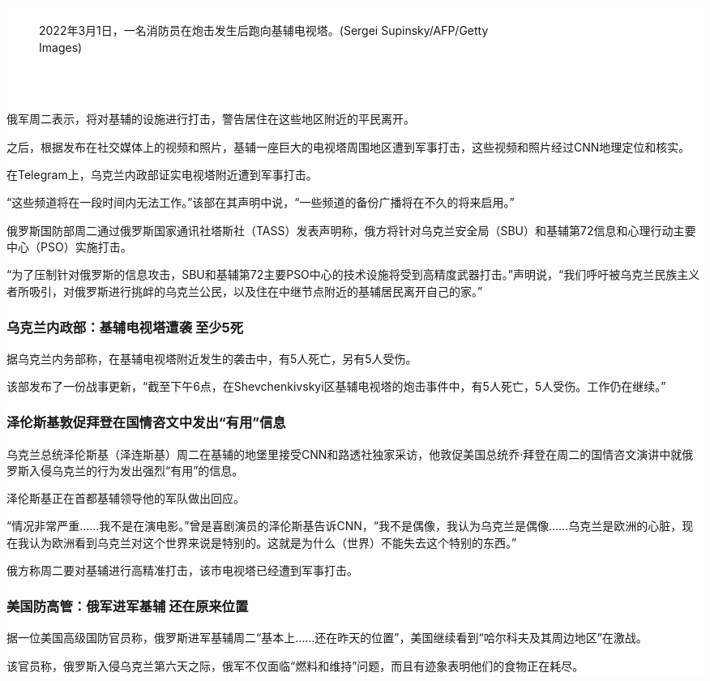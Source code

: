 <figure aria-describedby="caption-attachment-13614383" class="wp-caption aligncenter" id="attachment_13614383" style="width: 602px">
 <ok href="https://i.epochtimes.com/assets/uploads/2022/03/id13614383-134d6a51-eaad-4a0f-b3e0-0d61a1f21e6f.jpeg" target="_blank">
  <img alt="" class="size-medium_vertical wp-image-13614383" src="https://i.epochtimes.com/assets/uploads/2022/03/id13614383-134d6a51-eaad-4a0f-b3e0-0d61a1f21e6f-602x400.jpeg"/>
 </ok>
 <br/><figcaption class="wp-caption-text" id="caption-attachment-13614383">
  2022年3月1日，一名消防员在炮击发生后跑向基辅电视塔。(Sergei Supinsky/AFP/Getty Images)
 </figcaption><br/>
</figure><br/>
<p>
 俄军周二表示，将对基辅的设施进行打击，警告居住在这些地区附近的平民离开。
</p>
<p>
 之后，根据发布在社交媒体上的视频和照片，基辅一座巨大的电视塔周围地区遭到军事打击，这些视频和照片经过CNN地理定位和核实。
</p>
<p>
 在Telegram上，乌克兰内政部证实电视塔附近遭到军事打击。
</p>
<p>
 “这些频道将在一段时间内无法工作。”该部在其声明中说，“一些频道的备份广播将在不久的将来启用。”
</p>
<p>
 俄罗斯国防部周二通过俄罗斯国家通讯社塔斯社（TASS）发表声明称，俄方将针对乌克兰安全局（SBU）和基辅第72信息和心理行动主要中心（PSO）实施打击。
</p>
<p>
 “为了压制针对俄罗斯的信息攻击，SBU和基辅第72主要PSO中心的技术设施将受到高精度武器打击。”声明说，“我们呼吁被乌克兰民族主义者所吸引，对俄罗斯进行挑衅的乌克兰公民，以及住在中继节点附近的基辅居民离开自己的家。”
</p>
<h3>
 乌克兰内政部：基辅电视塔遭袭 至少5死
</h3>
<p>
 据乌克兰内务部称，在基辅电视塔附近发生的袭击中，有5人死亡，另有5人受伤。
</p>
<p>
 该部发布了一份战事更新，“截至下午6点，在Shevchenkivskyi区基辅电视塔的炮击事件中，有5人死亡，5人受伤。工作仍在继续。”
</p>
<h3>
 泽伦斯基敦促拜登在国情咨文中发出“有用”信息
</h3>
<p>
 乌克兰总统泽伦斯基（泽连斯基）周二在基辅的地堡里接受CNN和路透社独家采访，他敦促美国总统乔·拜登在周二的国情咨文演讲中就俄罗斯入侵乌克兰的行为发出强烈“有用”的信息。
</p>
<p>
 泽伦斯基正在首都基辅领导他的军队做出回应。
</p>
<p>
 “情况非常严重……我不是在演电影。”曾是喜剧演员的泽伦斯基告诉CNN，“我不是偶像，我认为乌克兰是偶像……乌克兰是欧洲的心脏，现在我认为欧洲看到乌克兰对这个世界来说是特别的。这就是为什么（世界）不能失去这个特别的东西。”
</p>
<p>
 俄方称周二要对基辅进行高精准打击，该市电视塔已经遭到军事打击。
</p>
<h3>
 美国防高管：俄军进军基辅 还在原来位置
</h3>
<p>
 据一位美国高级国防官员称，俄罗斯进军基辅周二“基本上……还在昨天的位置”，美国继续看到“哈尔科夫及其周边地区”在激战。
</p>
<p>
 该官员称，俄罗斯入侵乌克兰第六天之际，俄军不仅面临“燃料和维持”问题，而且有迹象表明他们的食物正在耗尽。
</p>